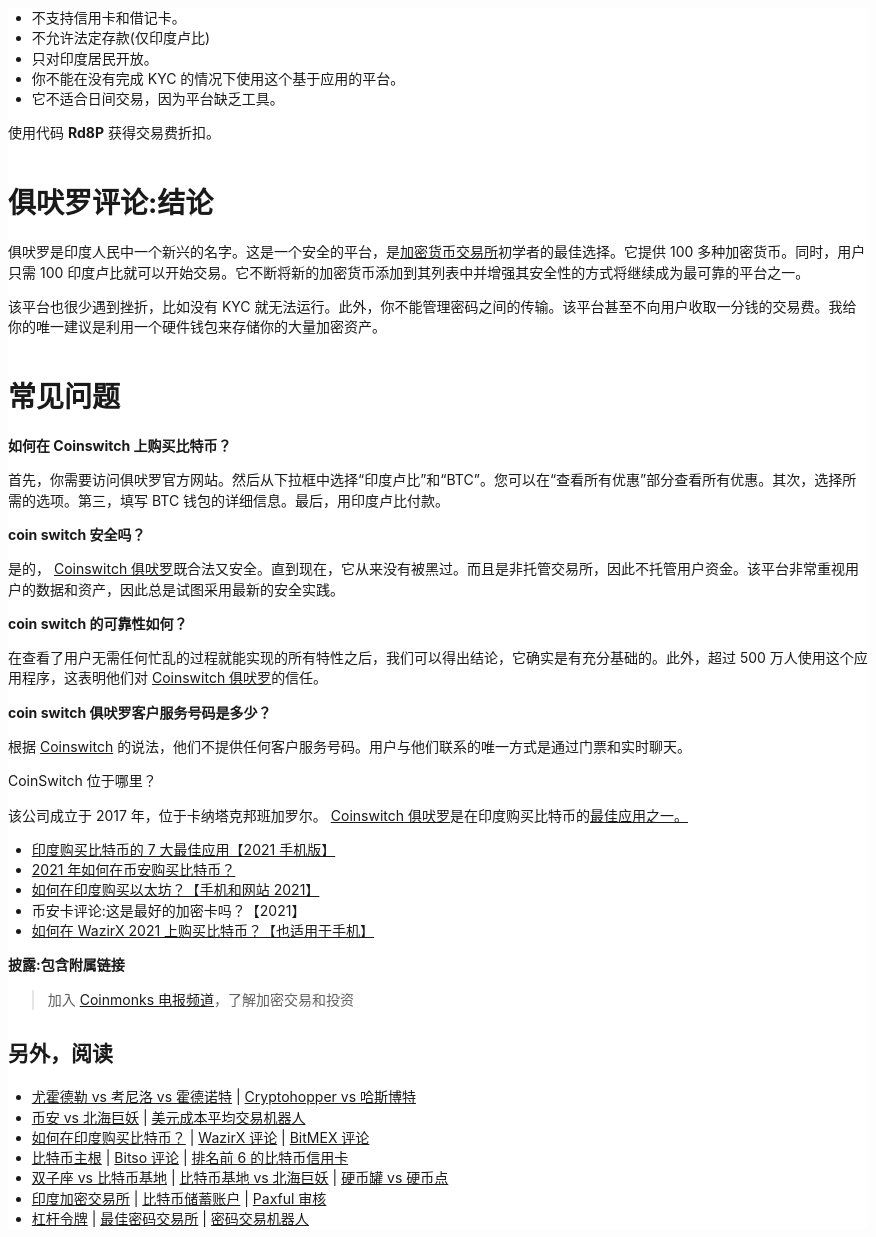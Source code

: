 *   不支持信用卡和借记卡。
*   不允许法定存款(仅印度卢比)
*   只对印度居民开放。
*   你不能在没有完成 KYC 的情况下使用这个基于应用的平台。
*   它不适合日间交易，因为平台缺乏工具。

使用代码 **Rd8P** 获得交易费折扣。

# 俱吠罗评论:结论

俱吠罗是印度人民中一个新兴的名字。这是一个安全的平台，是[加密货币交易所](https://blog.coincodecap.com/crypto-exchange)初学者的最佳选择。它提供 100 多种加密货币。同时，用户只需 100 印度卢比就可以开始交易。它不断将新的加密货币添加到其列表中并增强其安全性的方式将继续成为最可靠的平台之一。

该平台也很少遇到挫折，比如没有 KYC 就无法运行。此外，你不能管理密码之间的传输。该平台甚至不向用户收取一分钱的交易费。我给你的唯一建议是利用一个硬件钱包来存储你的大量加密资产。

# 常见问题

**如何在 Coinswitch 上购买比特币？**

首先，你需要访问俱吠罗官方网站。然后从下拉框中选择“印度卢比”和“BTC”。您可以在“查看所有优惠”部分查看所有优惠。其次，选择所需的选项。第三，填写 BTC 钱包的详细信息。最后，用印度卢比付款。

**coin switch 安全吗？**

是的， [Coinswitch 俱吠罗](https://blog.coincodecap.com/go/coinswitch)既合法又安全。直到现在，它从来没有被黑过。而且是非托管交易所，因此不托管用户资金。该平台非常重视用户的数据和资产，因此总是试图采用最新的安全实践。

**coin switch 的可靠性如何？**

在查看了用户无需任何忙乱的过程就能实现的所有特性之后，我们可以得出结论，它确实是有充分基础的。此外，超过 500 万人使用这个应用程序，这表明他们对 [Coinswitch 俱吠罗](https://blog.coincodecap.com/go/coinswitch)的信任。

**coin switch 俱吠罗客户服务号码是多少？**

根据 [Coinswitch](https://blog.coincodecap.com/go/coinswitch) 的说法，他们不提供任何客户服务号码。用户与他们联系的唯一方式是通过门票和实时聊天。

CoinSwitch 位于哪里？

该公司成立于 2017 年，位于卡纳塔克邦班加罗尔。 [Coinswitch 俱吠罗](https://blog.coincodecap.com/go/coinswitch)是在印度购买比特币的[最佳应用之一。](https://blog.coincodecap.com/buy-bitcoin-app-india)

*   [印度购买比特币的 7 大最佳应用【2021 手机版】](/coinmonks/buy-bitcoin-in-india-feb50ddfef94)
*   [2021 年如何在币安购买比特币？](https://blog.coincodecap.com/buy-bitcoin-binance)
*   [如何在印度购买以太坊？【手机和网站 2021】](https://blog.coincodecap.com/buy-ethereum-in-india)
*   币安卡评论:这是最好的加密卡吗？【2021】
*   [如何在 WazirX 2021 上购买比特币？【也适用于手机】](https://blog.coincodecap.com/buy-bitcoin-on-wazirx)

**披露:包含附属链接**

> 加入 [Coinmonks 电报频道](https://t.me/coincodecap)，了解加密交易和投资

## 另外，阅读

*   [尤霍德勒 vs 考尼洛 vs 霍德诺特](/coinmonks/youhodler-vs-coinloan-vs-hodlnaut-b1050acde55a) | [Cryptohopper vs 哈斯博特](https://blog.coincodecap.com/cryptohopper-vs-haasbot)
*   [币安 vs 北海巨妖](https://blog.coincodecap.com/binance-vs-kraken) | [美元成本平均交易机器人](https://blog.coincodecap.com/pionex-dca-bot)
*   [如何在印度购买比特币？](/coinmonks/buy-bitcoin-in-india-feb50ddfef94) | [WazirX 评论](/coinmonks/wazirx-review-5c811b074f5b) | [BitMEX 评论](https://blog.coincodecap.com/bitmex-review)
*   [比特币主根](https://blog.coincodecap.com/bitcoin-taproot) | [Bitso 评论](https://blog.coincodecap.com/bitso-review) | [排名前 6 的比特币信用卡](/coinmonks/bitcoin-credit-card-bc8ab6f377c6)
*   [双子座 vs 比特币基地](https://blog.coincodecap.com/gemini-vs-coinbase) | [比特币基地 vs 北海巨妖](https://blog.coincodecap.com/kraken-vs-coinbase) | [硬币罐 vs 硬币点](https://blog.coincodecap.com/coinspot-vs-coinjar)
*   [印度加密交易所](/coinmonks/bitcoin-exchange-in-india-7f1fe79715c9) | [比特币储蓄账户](/coinmonks/bitcoin-savings-account-e65b13f92451) | [Paxful 审核](/coinmonks/paxful-review-4daf2354ab70)
*   [杠杆令牌](/coinmonks/leveraged-token-3f5257808b22) | [最佳密码交易所](/coinmonks/crypto-exchange-dd2f9d6f3769) | [密码交易机器人](/coinmonks/crypto-trading-bot-c2ffce8acb2a)